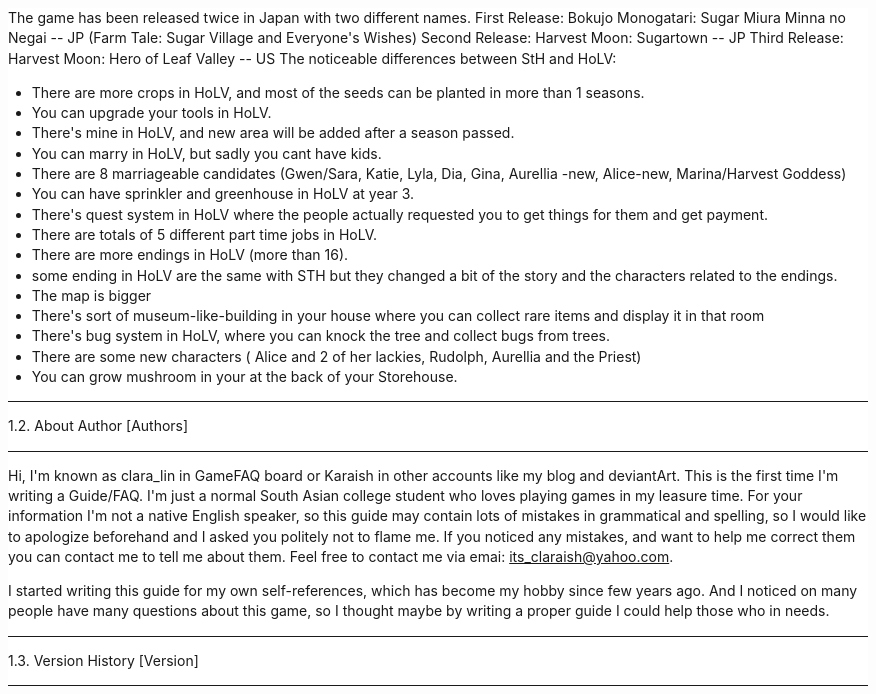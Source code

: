 The game has been released twice in Japan with two different names. 
First Release: 
     Bokujo Monogatari: Sugar Miura Minna no Negai -- JP
     (Farm Tale: Sugar Village and Everyone's Wishes)
Second Release:
     Harvest Moon: Sugartown -- JP
Third Release:
     Harvest Moon: Hero of Leaf Valley -- US
The noticeable differences between StH and HoLV:
- There are more crops in HoLV, and most of the seeds can be planted in more 
  than 1 seasons.
- You can upgrade your tools in HoLV.
- There's mine in HoLV, and new area will be added after a season passed.
- You can marry in HoLV, but sadly you cant have kids.
- There are 8 marriageable candidates (Gwen/Sara, Katie, Lyla, Dia, Gina, 
  Aurellia -new, Alice-new, Marina/Harvest Goddess)
- You can have sprinkler and greenhouse in HoLV at year 3.
- There's quest system in HoLV where the people actually requested you to get 
  things for them and get payment.
- There are totals of 5 different part time jobs in HoLV.
- There are more endings in HoLV (more than 16).
- some ending in HoLV are the same with STH but they changed a bit of the 
  story and the characters related to the endings.
- The map is bigger
- There's sort of museum-like-building in your house where you can collect 
  rare items and display it in that room
- There's bug system in HoLV, where you can knock the tree and collect bugs 
  from trees.
- There are some new characters ( Alice and 2 of her lackies, Rudolph, 
  Aurellia and the Priest)
- You can grow mushroom in your at the back of your Storehouse.

*******************************************************************************
1.2. About Author                                            [Authors]
*******************************************************************************

Hi, I'm known as clara_lin in GameFAQ board or Karaish in other accounts like
my blog and deviantArt. This is the first time I'm writing a Guide/FAQ. 
I'm just a normal South Asian college student who loves playing games in my 
leasure time. For your information I'm not a native English speaker, so this 
guide may contain lots of mistakes in grammatical and spelling, so I would like 
to apologize beforehand and I asked you politely not to flame me. If you 
noticed any mistakes, and want to help me correct them you can contact me to 
tell me about them.
Feel free to contact me via emai: its_claraish@yahoo.com.

I started writing this guide for my own self-references, which has become my
hobby since few years ago. And I noticed on many people have many questions
about this game, so I thought maybe by writing a proper guide I could help
those who in needs.


*******************************************************************************
1.3. Version History                                         [Version]
*******************************************************************************
